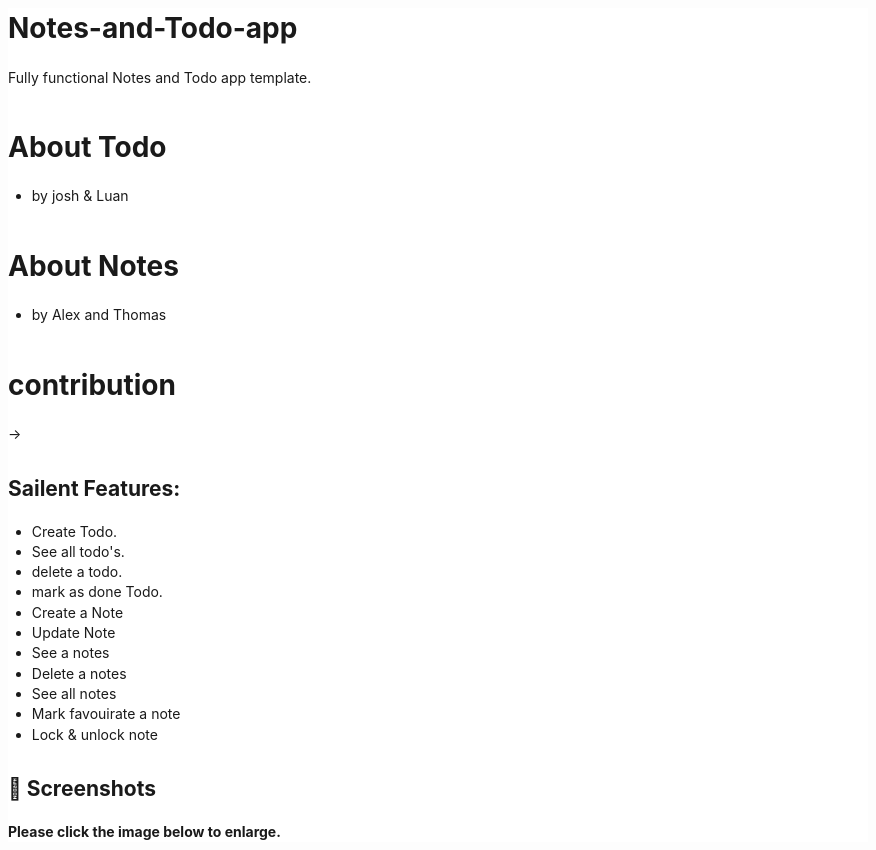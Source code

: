 # Notes-and-Todo-app
Fully functional Notes and Todo app template.  

# About Todo
- by josh & Luan

# About Notes
- by Alex and Thomas

# contribution 
->

## Sailent Features:
-  Create Todo.
-  See all todo's. 
-  delete a todo.
-  mark as done Todo.
-  Create a Note
-  Update Note
-  See a notes
-  Delete a notes
-  See all notes
- Mark favouirate a note
- Lock & unlock note

## 📸 Screenshots

**Please click the image below to enlarge.**
